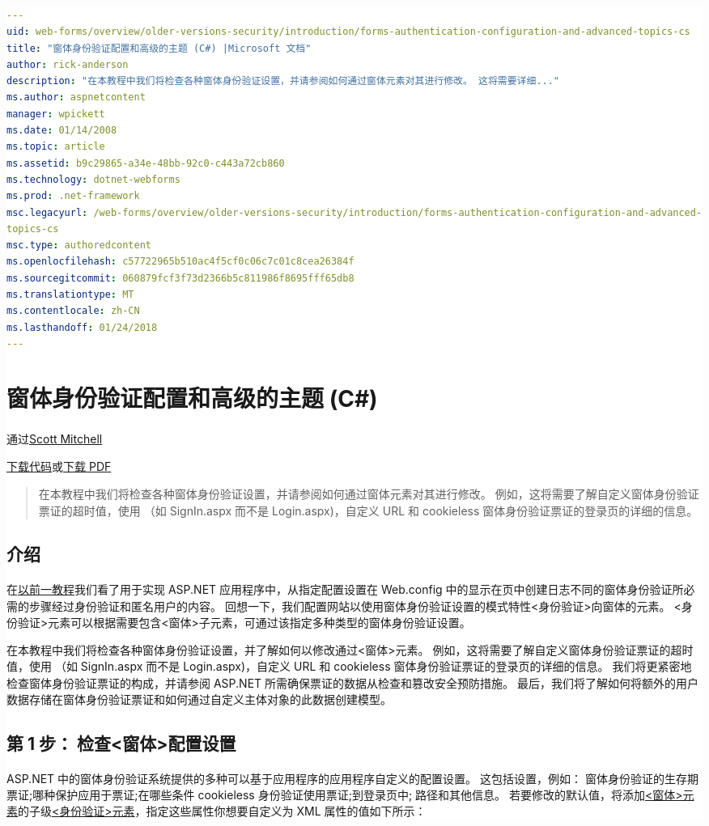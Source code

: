 ```yaml
---
uid: web-forms/overview/older-versions-security/introduction/forms-authentication-configuration-and-advanced-topics-cs
title: "窗体身份验证配置和高级的主题 (C#) |Microsoft 文档"
author: rick-anderson
description: "在本教程中我们将检查各种窗体身份验证设置，并请参阅如何通过窗体元素对其进行修改。 这将需要详细..."
ms.author: aspnetcontent
manager: wpickett
ms.date: 01/14/2008
ms.topic: article
ms.assetid: b9c29865-a34e-48bb-92c0-c443a72cb860
ms.technology: dotnet-webforms
ms.prod: .net-framework
msc.legacyurl: /web-forms/overview/older-versions-security/introduction/forms-authentication-configuration-and-advanced-topics-cs
msc.type: authoredcontent
ms.openlocfilehash: c57722965b510ac4f5cf0c06c7c01c8cea26384f
ms.sourcegitcommit: 060879fcf3f73d2366b5c811986f8695fff65db8
ms.translationtype: MT
ms.contentlocale: zh-CN
ms.lasthandoff: 01/24/2018
---
```

<a name="forms-authentication-configuration-and-advanced-topics-c"></a>窗体身份验证配置和高级的主题 (C#)
====================
通过[Scott Mitchell](https://twitter.com/ScottOnWriting)

[下载代码](http://download.microsoft.com/download/2/F/7/2F705A34-F9DE-4112-BBDE-60098089645E/ASPNET_Security_Tutorial_03_CS.zip)或[下载 PDF](http://download.microsoft.com/download/2/F/7/2F705A34-F9DE-4112-BBDE-60098089645E/aspnet_tutorial03_AuthAdvanced_cs.pdf)

> 在本教程中我们将检查各种窗体身份验证设置，并请参阅如何通过窗体元素对其进行修改。 例如，这将需要了解自定义窗体身份验证票证的超时值，使用 （如 SignIn.aspx 而不是 Login.aspx)，自定义 URL 和 cookieless 窗体身份验证票证的登录页的详细的信息。


## <a name="introduction"></a>介绍

在[以前一教程](an-overview-of-forms-authentication-cs.md)我们看了用于实现 ASP.NET 应用程序中，从指定配置设置在 Web.config 中的显示在页中创建日志不同的窗体身份验证所必需的步骤经过身份验证和匿名用户的内容。 回想一下，我们配置网站以使用窗体身份验证设置的模式特性&lt;身份验证&gt;向窗体的元素。 &lt;身份验证&gt;元素可以根据需要包含&lt;窗体&gt;子元素，可通过该指定多种类型的窗体身份验证设置。

在本教程中我们将检查各种窗体身份验证设置，并了解如何以修改通过&lt;窗体&gt;元素。 例如，这将需要了解自定义窗体身份验证票证的超时值，使用 （如 SignIn.aspx 而不是 Login.aspx)，自定义 URL 和 cookieless 窗体身份验证票证的登录页的详细的信息。 我们将更紧密地检查窗体身份验证票证的构成，并请参阅 ASP.NET 所需确保票证的数据从检查和篡改安全预防措施。 最后，我们将了解如何将额外的用户数据存储在窗体身份验证票证和如何通过自定义主体对象的此数据创建模型。

## <a name="step-1-examining-the-ltformsgt-configuration-settings"></a>第 1 步： 检查&lt;窗体&gt;配置设置

ASP.NET 中的窗体身份验证系统提供的多种可以基于应用程序的应用程序自定义的配置设置。 这包括设置，例如： 窗体身份验证的生存期票证;哪种保护应用于票证;在哪些条件 cookieless 身份验证使用票证;到登录页中; 路径和其他信息。 若要修改的默认值，将添加[&lt;窗体&gt;元素](https://msdn.microsoft.com/library/1d3t3c61.aspx)的子级[&lt;身份验证&gt;元素](https://msdn.microsoft.com/library/532aee0e.aspx)，指定这些属性你想要自定义为 XML 属性的值如下所示：
